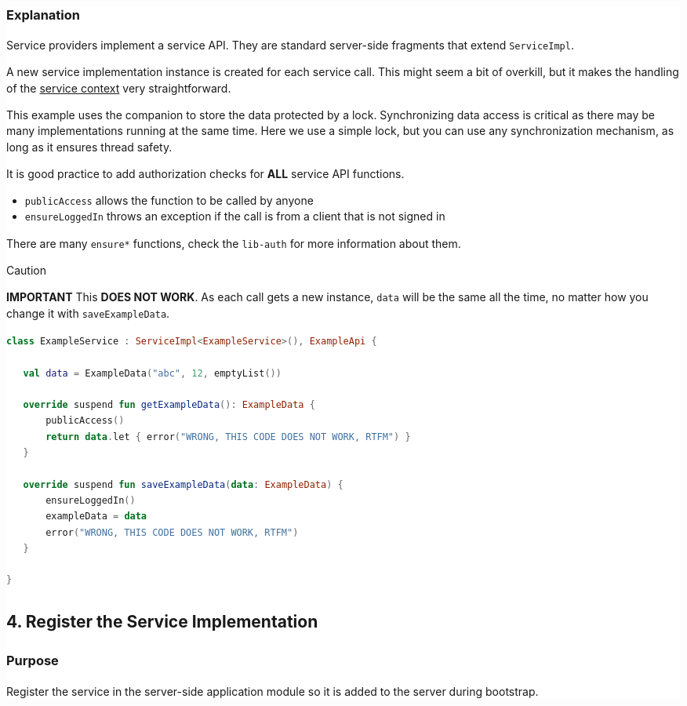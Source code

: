 ### Explanation

Service providers implement a service API. They are standard server-side fragments that extend `ServiceImpl`.

A new service implementation instance is created for each service call. This might seem a bit of overkill, but it
makes the handling of the [service context](what_is_a_service_context.md) very straightforward.

This example uses the companion to store the data protected by a lock. Synchronizing data access is
critical as there may be many implementations running at the same time. Here we use a simple lock, but you can
use any synchronization mechanism, as long as it ensures thread safety.

It is good practice to add authorization checks for **ALL** service API functions.

- `publicAccess` allows the function to be called by anyone
- `ensureLoggedIn` throws an exception if the call is from a client that is not signed in

There are many `ensure*` functions, check the `lib-auth` for more information about them.

> [!CAUTION]
>
> **IMPORTANT** This **DOES NOT WORK**. As each call gets a new instance, `data` will be the same all the time,
> no matter how you change it with `saveExampleData`.
>
> ```kotlin
> class ExampleService : ServiceImpl<ExampleService>(), ExampleApi {
>     
>    val data = ExampleData("abc", 12, emptyList())
> 
>    override suspend fun getExampleData(): ExampleData {
>        publicAccess()
>        return data.let { error("WRONG, THIS CODE DOES NOT WORK, RTFM") }
>    }
>    
>    override suspend fun saveExampleData(data: ExampleData) {
>        ensureLoggedIn()
>        exampleData = data
>        error("WRONG, THIS CODE DOES NOT WORK, RTFM")
>    }
> 
> }
> ```

## 4. Register the Service Implementation

### Purpose

Register the service in the server-side application module so it is added to the server during bootstrap.
